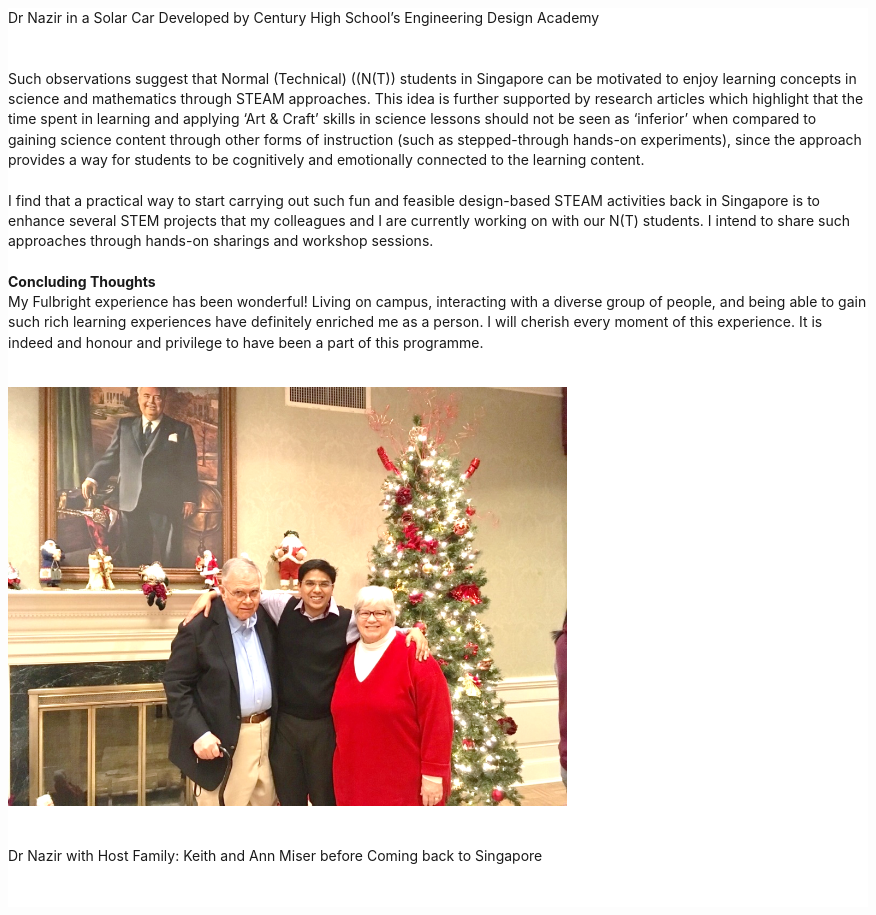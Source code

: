 Dr Nazir in a Solar Car Developed by Century High School’s Engineering Design Academy</figcaption><br><br>				
Such observations suggest that Normal (Technical) ((N(T)) students in Singapore can be motivated to enjoy learning concepts in science and mathematics through STEAM approaches. This idea is further supported by research articles which highlight that the time spent in learning and applying ‘Art &amp; Craft’ skills in science lessons should not be seen as ‘inferior’ when compared to gaining science content through other forms of instruction (such as stepped-through hands-on experiments), since the approach provides a way for students to be cognitively and emotionally connected to the learning content.<br><br>
I find that a practical way to start carrying out such fun and feasible design-based STEAM activities back in Singapore is to enhance several STEM projects that my colleagues and I are currently working on with our N(T) students. I intend to share such approaches through hands-on sharings and workshop sessions.<br><br>
<b>Concluding Thoughts</b><br> 
My Fulbright experience has been wonderful! Living on campus, interacting with a diverse group of people, and being able to gain such rich learning experiences have definitely enriched me as a person. I will cherish every moment of this experience. It is indeed and honour and privilege to have been a part of this programme.	<br><br>
	
<img src="/images/prore44.png" style="width:65%"><figcaption> 	
Dr Nazir with Host Family: Keith and Ann Miser before Coming back to Singapore</figcaption><br><br>	
	